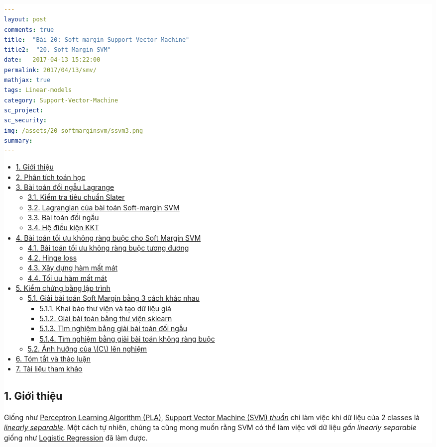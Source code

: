 ```yaml
---
layout: post
comments: true
title:  "Bài 20: Soft margin Support Vector Machine"
title2:  "20. Soft Margin SVM"
date:   2017-04-13 15:22:00
permalink: 2017/04/13/smv/
mathjax: true
tags: Linear-models
category: Support-Vector-Machine
sc_project: 
sc_security: 
img: /assets/20_softmarginsvm/ssvm3.png
summary: 
---
```





- [1. Giới thiệu](#-gioi-thieu)
- [2. Phân tích toán học](#-phan-tich-toan-hoc)
- [3. Bài toán đối ngẫu Lagrange](#-bai-toan-doi-ngau-lagrange)
    - [3.1. Kiểm tra tiêu chuẩn Slater](#-kiem-tra-tieu-chuan-slater)
    - [3.2. Lagrangian của bài toán Soft-margin SVM](#-lagrangian-cua-bai-toan-soft-margin-svm)
    - [3.3. Bài toán đối ngẫu](#-bai-toan-doi-ngau)
    - [3.4. Hệ điều kiện KKT](#-he-dieu-kien-kkt)
- [4. Bài toán tối ưu không ràng buộc cho Soft Margin SVM](#-bai-toan-toi-uu-khong-rang-buoc-cho-soft-margin-svm)
    - [4.1. Bài toán tối ưu không ràng buộc tương đương](#-bai-toan-toi-uu-khong-rang-buoc-tuong-duong)
    - [4.2. Hinge loss](#-hinge-loss)
    - [4.3. Xây dựng hàm mất mát](#-xay-dung-ham-mat-mat)
    - [4.4. Tối ưu hàm mất mát](#-toi-uu-ham-mat-mat)
- [5. Kiểm chứng bằng lập trình](#-kiem-chung-bang-lap-trinh)
    - [5.1. Giải bài toán Soft Margin bằng 3 cách khác nhau](#-giai-bai-toan-soft-margin-bang--cach-khac-nhau)
        - [5.1.1. Khai báo thư viện và tạo dữ liệu giả](#-khai-bao-thu-vien-va-tao-du-lieu-gia)
        - [5.1.2. Giải bài toán bằng thư viện sklearn](#-giai-bai-toan-bang-thu-vien-sklearn)
        - [5.1.3. Tìm nghiệm bằng giải bài toán đối ngẫu](#-tim-nghiem-bang-giai-bai-toan-doi-ngau)
        - [5.1.4. Tìm nghiệm bằng giải bài toán không ràng buộc](#-tim-nghiem-bang-giai-bai-toan-khong-rang-buoc)
    - [5.2. Ảnh hưởng của \\\(C\\\) lên nghiệm](#-anh-huong-cua-\\c\\-len-nghiem)
- [6. Tóm tắt và thảo luận](#-tom-tat-va-thao-luan)
- [7. Tài liệu tham khảo](#-tai-lieu-tham-khao)




<a name="-gioi-thieu"></a>

## 1. Giới thiệu
Giống như [Perceptron Learning Algorithm (PLA)](/2017/01/21/perceptron/), [Support Vector Machine (SVM) _thuần_](/2017/04/09/smv/) chỉ làm việc khi dữ liệu của 2 classes là [_linearly separable_](/2017/01/21/perceptron/#bai-toan-perceptron). Một cách tự nhiên, chúng ta cũng mong muốn rằng SVM có thể làm việc với dữ liệu _gần linearly separable_ giống như [Logistic Regression](/2017/01/27/logisticregression/) đã làm được. 
